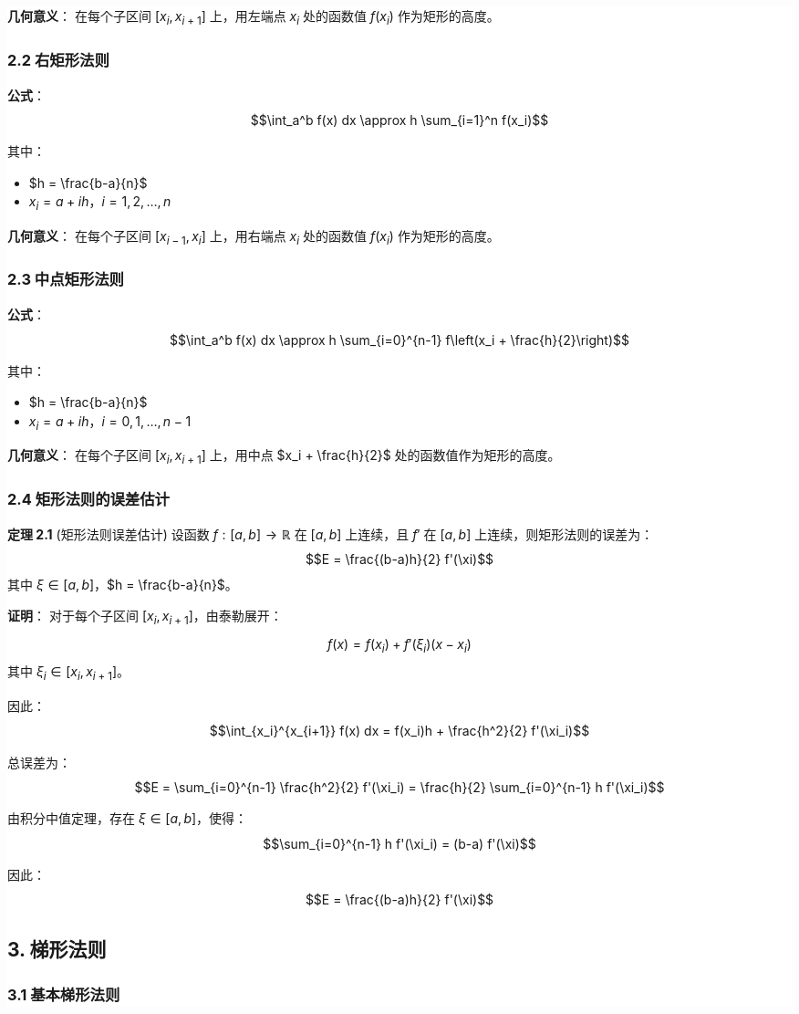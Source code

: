 **几何意义**：
在每个子区间 $[x_i, x_{i+1}]$ 上，用左端点 $x_i$ 处的函数值 $f(x_i)$ 作为矩形的高度。

### 2.2 右矩形法则

**公式**：
$$\int_a^b f(x) dx \approx h \sum_{i=1}^n f(x_i)$$

其中：

- $h = \frac{b-a}{n}$
- $x_i = a + ih$，$i = 1, 2, \ldots, n$

**几何意义**：
在每个子区间 $[x_{i-1}, x_i]$ 上，用右端点 $x_i$ 处的函数值 $f(x_i)$ 作为矩形的高度。

### 2.3 中点矩形法则

**公式**：
$$\int_a^b f(x) dx \approx h \sum_{i=0}^{n-1} f\left(x_i + \frac{h}{2}\right)$$

其中：

- $h = \frac{b-a}{n}$
- $x_i = a + ih$，$i = 0, 1, \ldots, n-1$

**几何意义**：
在每个子区间 $[x_i, x_{i+1}]$ 上，用中点 $x_i + \frac{h}{2}$ 处的函数值作为矩形的高度。

### 2.4 矩形法则的误差估计

**定理 2.1** (矩形法则误差估计)
设函数 $f: [a,b] \to \mathbb{R}$ 在 $[a,b]$ 上连续，且 $f'$ 在 $[a,b]$ 上连续，则矩形法则的误差为：
$$E = \frac{(b-a)h}{2} f'(\xi)$$
其中 $\xi \in [a,b]$，$h = \frac{b-a}{n}$。

**证明**：
对于每个子区间 $[x_i, x_{i+1}]$，由泰勒展开：
$$f(x) = f(x_i) + f'(\xi_i)(x - x_i)$$
其中 $\xi_i \in [x_i, x_{i+1}]$。

因此：
$$\int_{x_i}^{x_{i+1}} f(x) dx = f(x_i)h + \frac{h^2}{2} f'(\xi_i)$$

总误差为：
$$E = \sum_{i=0}^{n-1} \frac{h^2}{2} f'(\xi_i) = \frac{h}{2} \sum_{i=0}^{n-1} h f'(\xi_i)$$

由积分中值定理，存在 $\xi \in [a,b]$，使得：
$$\sum_{i=0}^{n-1} h f'(\xi_i) = (b-a) f'(\xi)$$

因此：
$$E = \frac{(b-a)h}{2} f'(\xi)$$

## 3. 梯形法则

### 3.1 基本梯形法则
